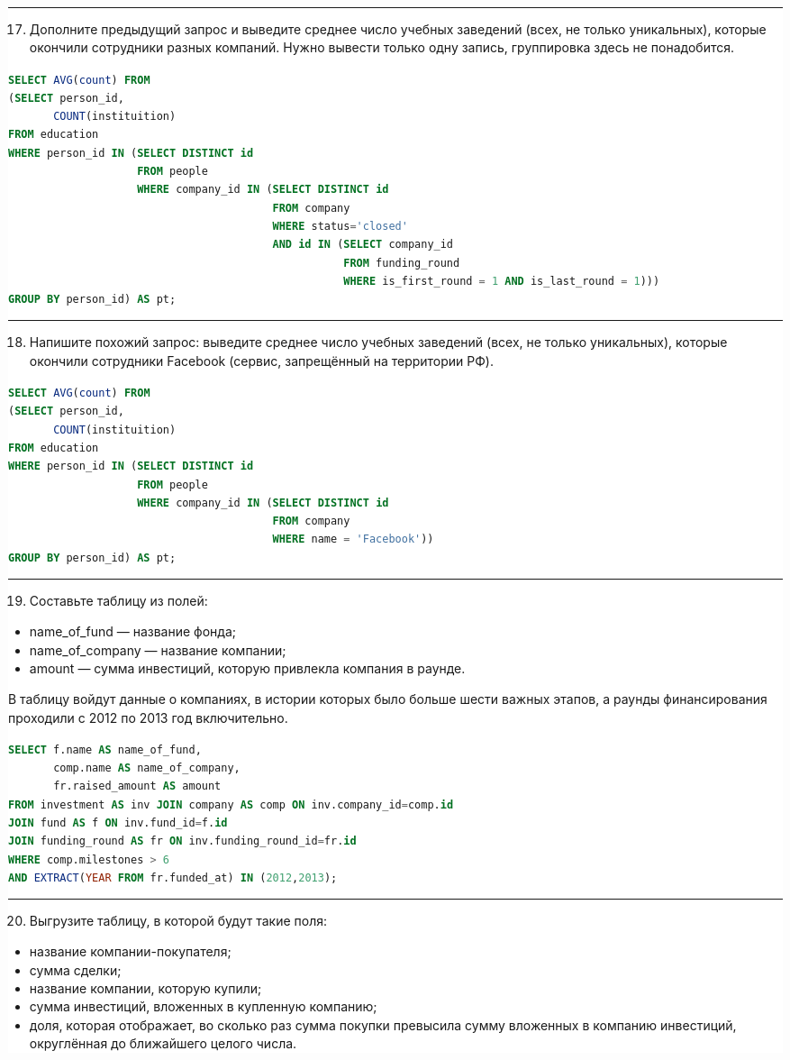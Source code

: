 
---
17. Дополните предыдущий запрос и выведите среднее число учебных заведений (всех, не только уникальных), которые окончили сотрудники разных компаний. Нужно вывести только одну запись, группировка здесь не понадобится.

```sql
SELECT AVG(count) FROM
(SELECT person_id,
       COUNT(instituition)
FROM education
WHERE person_id IN (SELECT DISTINCT id
                    FROM people
                    WHERE company_id IN (SELECT DISTINCT id
                                         FROM company
                                         WHERE status='closed'
                                         AND id IN (SELECT company_id
                                                    FROM funding_round
                                                    WHERE is_first_round = 1 AND is_last_round = 1)))
GROUP BY person_id) AS pt;
```
---
18. Напишите похожий запрос: выведите среднее число учебных заведений (всех, не только уникальных), которые окончили сотрудники Facebook (сервис, запрещённый на территории РФ).
```sql
SELECT AVG(count) FROM
(SELECT person_id,
       COUNT(instituition)
FROM education
WHERE person_id IN (SELECT DISTINCT id
                    FROM people
                    WHERE company_id IN (SELECT DISTINCT id
                                         FROM company
                                         WHERE name = 'Facebook'))
GROUP BY person_id) AS pt;
```
---
19. Составьте таблицу из полей:
* name_of_fund — название фонда;
* name_of_company — название компании;
* amount — сумма инвестиций, которую привлекла компания в раунде.

В таблицу войдут данные о компаниях, в истории которых было больше шести важных этапов, а раунды финансирования проходили с 2012 по 2013 год включительно.
```sql
SELECT f.name AS name_of_fund,
       comp.name AS name_of_company,
       fr.raised_amount AS amount
FROM investment AS inv JOIN company AS comp ON inv.company_id=comp.id
JOIN fund AS f ON inv.fund_id=f.id
JOIN funding_round AS fr ON inv.funding_round_id=fr.id
WHERE comp.milestones > 6
AND EXTRACT(YEAR FROM fr.funded_at) IN (2012,2013);
```
---
20. Выгрузите таблицу, в которой будут такие поля:
* название компании-покупателя;
* сумма сделки;
* название компании, которую купили;
* сумма инвестиций, вложенных в купленную компанию;
* доля, которая отображает, во сколько раз сумма покупки превысила сумму вложенных в компанию инвестиций, округлённая до ближайшего целого числа.
